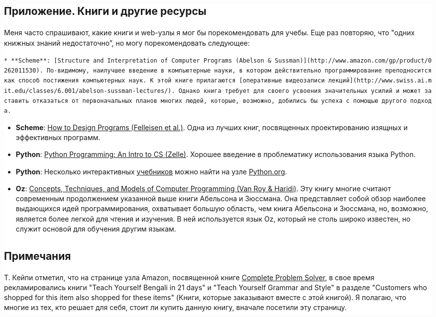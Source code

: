 ## Приложение. Книги и другие ресурсы

Меня часто спрашивают, какие книги и web-узлы я мог бы порекомендовать для учебы. Еще раз повторяю, что \"одних книжных знаний недостаточно”, но могу порекомендовать следующее:
    
    * **Scheme**: [Structure and Interpretation of Computer Programs (Abelson & Sussman)](http://www.amazon.com/gp/product/0262011530). По-видимому, наилучшее введение в компьютерные науки, в котором действительно программирование преподносится как способ постижения компьютерных наук. К этой книге прилагаются [оперативные видеозаписи лекций](http://www.swiss.ai.mit.edu/classes/6.001/abelson-sussman-lectures/). Однако книга требует для своего усвоения значительных усилий и может заставить отказаться от первоначальных планов многих людей, которые, возможно, добились бы успеха с помощью другого подхода.

* **Scheme**: [How to Design Programs (Felleisen et al.)](http://www.amazon.com/gp/product/0262062186). Одна из лучших книг, посвященных проектированию изящных и эффективных программ.

* **Python**: [Python Programming: An Intro to CS (Zelle)](http://www.amazon.com/gp/product/1887902996). Хорошее введение в проблематику использования языка Python.

* **Python**: Несколько интерактивных [учебников](http://wiki.python.org/moin/BeginnersGuide) можно найти на узле [Python.org](http://python.org/).

* **Oz**: [Concepts, Techniques, and Models of Computer Programming (Van Roy & Haridi)](http://www.amazon.com/gp/product/0262220695). Эту книгу многие считают современным продолжением указанной выше книги Абельсона и Зюссмана. Она представляет собой обзор наиболее выдающихся идей программирования, охватывает большую область, чем книга Абельсона и Зюссмана, но, возможно, является более легкой для чтения и изучения. В ней используется язык Oz, который не столь широко известен, но служит основой для обучения другим языкам.

## Примечания

Т. Кейпи отметил, что на странице узла Amazon, посвященной книге [Complete Problem Solver](http://www.amazon.com/exec/obidos/ASIN/0805803092), в свое время рекламировались книги \"Teach Yourself Bengali in 21 days\" и \"Teach Yourself Grammar and Style\" в разделе \"Customers who shopped for this item also shopped for these items\" (Книги, которые заказывают вместе с этой книгой). Я полагаю, что многие из тех, кто решает для себя, стоит ли купить данную книгу, вначале посетили эту страницу.